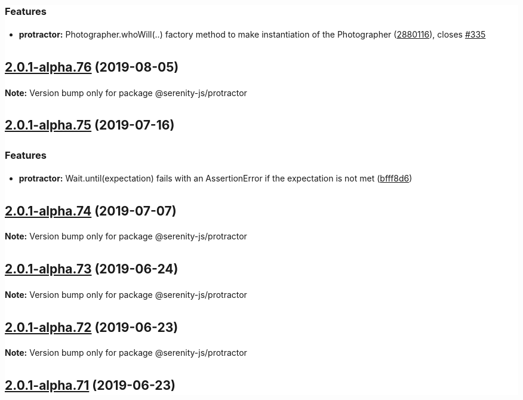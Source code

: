 ### Features

* **protractor:** Photographer.whoWill(..) factory method to make instantiation of the Photographer ([2880116](https://github.com/jan-molak/serenity-js/commit/2880116)), closes [#335](https://github.com/jan-molak/serenity-js/issues/335)





## [2.0.1-alpha.76](https://github.com/jan-molak/serenity-js/compare/v2.0.1-alpha.75...v2.0.1-alpha.76) (2019-08-05)

**Note:** Version bump only for package @serenity-js/protractor





## [2.0.1-alpha.75](https://github.com/jan-molak/serenity-js/compare/v2.0.1-alpha.74...v2.0.1-alpha.75) (2019-07-16)


### Features

* **protractor:** Wait.until(expectation) fails with an AssertionError if the expectation is not met ([bfff8d6](https://github.com/jan-molak/serenity-js/commit/bfff8d6))





## [2.0.1-alpha.74](https://github.com/jan-molak/serenity-js/compare/v2.0.1-alpha.73...v2.0.1-alpha.74) (2019-07-07)

**Note:** Version bump only for package @serenity-js/protractor





## [2.0.1-alpha.73](https://github.com/jan-molak/serenity-js/compare/v2.0.1-alpha.72...v2.0.1-alpha.73) (2019-06-24)

**Note:** Version bump only for package @serenity-js/protractor





## [2.0.1-alpha.72](https://github.com/jan-molak/serenity-js/compare/v2.0.1-alpha.71...v2.0.1-alpha.72) (2019-06-23)

**Note:** Version bump only for package @serenity-js/protractor





## [2.0.1-alpha.71](https://github.com/jan-molak/serenity-js/compare/v2.0.1-alpha.70...v2.0.1-alpha.71) (2019-06-23)
